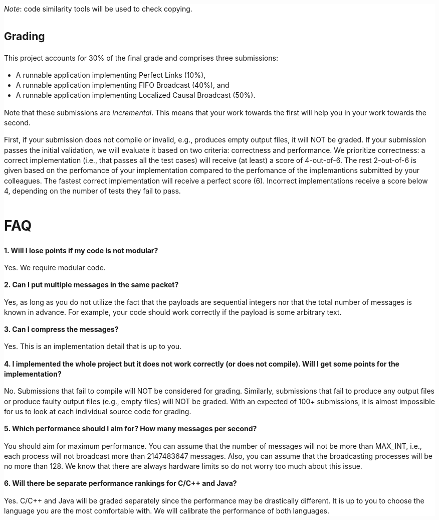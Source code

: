 *Note*: code similarity tools will be used to check copying.

## Grading
This project accounts for 30% of the final grade and comprises three submissions:
  - A runnable application implementing Perfect Links (10%),
  - A runnable application implementing FIFO Broadcast (40%), and
  - A runnable application implementing Localized Causal Broadcast (50%).

Note that these submissions are *incremental*. This means that your work towards the first will help you in your work towards the second.

First, if your submission does not compile or invalid, e.g., produces empty output files, it will NOT be graded.
If your submission passes the initial validation, we will evaluate it based on two criteria: correctness and performance. We prioritize correctness: a correct implementation (i.e., that passes all the test cases) will receive (at least) a score of 4-out-of-6. The rest 2-out-of-6 is given based on the perfomance of your implementation compared to the perfomance of the implemantions submitted by your colleagues. The fastest correct implementation will receive a perfect score (6). Incorrect implementations receive a score below 4, depending on the number of tests they fail to pass.

# FAQ
**1. Will I lose points if my code is not modular?**

Yes. We require modular code.

**2. Can I put multiple messages in the same packet?**

Yes, as long as you do not utilize the fact that the payloads are sequential integers nor that the total number of messages is known in advance. For example, your code should work correctly if the payload is some arbitrary text.

**3. Can I compress the messages?**

Yes. This is an implementation detail that is up to you.

**4. I implemented the whole project but it does not work correctly (or does not compile). Will I get some points for the implementation?**

No. Submissions that fail to compile will NOT be considered for grading. Similarly, submissions that fail to produce any output files or produce faulty output files (e.g., empty files) will NOT be graded. With an expected of 100+ submissions, it is almost impossible for us to look at each individual source code for grading.

**5. Which performance should I aim for? How many messages per second?**

You should aim for maximum performance. You can assume that the number of messages will not be more than MAX_INT, i.e., each process will not broadcast more than 2147483647 messages. Also, you can assume that the broadcasting processes will be no more than 128. We know that there are always hardware limits so do not worry too much about this issue.

**6. Will there be separate performance rankings for C/C++ and Java?**

Yes. C/C++ and Java will be graded separately since the performance may be drastically different. It is up to you to choose the language you are the most comfortable with. We will calibrate the performance of both languages.
